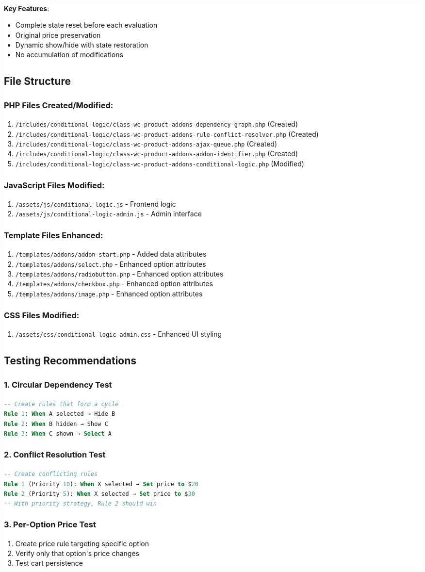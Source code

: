 **Key Features**:
- Complete state reset before each evaluation
- Original price preservation
- Dynamic show/hide with state restoration
- No accumulation of modifications

## File Structure

### PHP Files Created/Modified:
1. `/includes/conditional-logic/class-wc-product-addons-dependency-graph.php` (Created)
2. `/includes/conditional-logic/class-wc-product-addons-rule-conflict-resolver.php` (Created)
3. `/includes/conditional-logic/class-wc-product-addons-ajax-queue.php` (Created)
4. `/includes/conditional-logic/class-wc-product-addons-addon-identifier.php` (Created)
5. `/includes/conditional-logic/class-wc-product-addons-conditional-logic.php` (Modified)

### JavaScript Files Modified:
1. `/assets/js/conditional-logic.js` - Frontend logic
2. `/assets/js/conditional-logic-admin.js` - Admin interface

### Template Files Enhanced:
1. `/templates/addons/addon-start.php` - Added data attributes
2. `/templates/addons/select.php` - Enhanced option attributes
3. `/templates/addons/radiobutton.php` - Enhanced option attributes
4. `/templates/addons/checkbox.php` - Enhanced option attributes
5. `/templates/addons/image.php` - Enhanced option attributes

### CSS Files Modified:
1. `/assets/css/conditional-logic-admin.css` - Enhanced UI styling

## Testing Recommendations

### 1. Circular Dependency Test
```sql
-- Create rules that form a cycle
Rule 1: When A selected → Hide B
Rule 2: When B hidden → Show C
Rule 3: When C shown → Select A
```

### 2. Conflict Resolution Test
```sql
-- Create conflicting rules
Rule 1 (Priority 10): When X selected → Set price to $20
Rule 2 (Priority 5): When X selected → Set price to $30
-- With priority strategy, Rule 2 should win
```

### 3. Per-Option Price Test
1. Create price rule targeting specific option
2. Verify only that option's price changes
3. Test cart persistence
